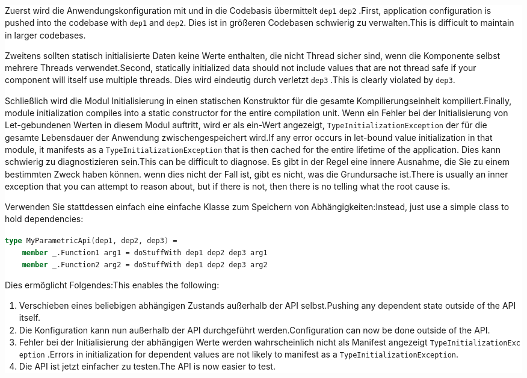 <span data-ttu-id="5e8b8-149">Zuerst wird die Anwendungskonfiguration mit und in die Codebasis übermittelt `dep1` `dep2` .</span><span class="sxs-lookup"><span data-stu-id="5e8b8-149">First, application configuration is pushed into the codebase with `dep1` and `dep2`.</span></span> <span data-ttu-id="5e8b8-150">Dies ist in größeren Codebasen schwierig zu verwalten.</span><span class="sxs-lookup"><span data-stu-id="5e8b8-150">This is difficult to maintain in larger codebases.</span></span>

<span data-ttu-id="5e8b8-151">Zweitens sollten statisch initialisierte Daten keine Werte enthalten, die nicht Thread sicher sind, wenn die Komponente selbst mehrere Threads verwendet.</span><span class="sxs-lookup"><span data-stu-id="5e8b8-151">Second, statically initialized data should not include values that are not thread safe if your component will itself use multiple threads.</span></span> <span data-ttu-id="5e8b8-152">Dies wird eindeutig durch verletzt `dep3` .</span><span class="sxs-lookup"><span data-stu-id="5e8b8-152">This is clearly violated by `dep3`.</span></span>

<span data-ttu-id="5e8b8-153">Schließlich wird die Modul Initialisierung in einen statischen Konstruktor für die gesamte Kompilierungseinheit kompiliert.</span><span class="sxs-lookup"><span data-stu-id="5e8b8-153">Finally, module initialization compiles into a static constructor for the entire compilation unit.</span></span> <span data-ttu-id="5e8b8-154">Wenn ein Fehler bei der Initialisierung von Let-gebundenen Werten in diesem Modul auftritt, wird er als ein-Wert angezeigt, `TypeInitializationException` der für die gesamte Lebensdauer der Anwendung zwischengespeichert wird.</span><span class="sxs-lookup"><span data-stu-id="5e8b8-154">If any error occurs in let-bound value initialization in that module, it manifests as a `TypeInitializationException` that is then cached for the entire lifetime of the application.</span></span> <span data-ttu-id="5e8b8-155">Dies kann schwierig zu diagnostizieren sein.</span><span class="sxs-lookup"><span data-stu-id="5e8b8-155">This can be difficult to diagnose.</span></span> <span data-ttu-id="5e8b8-156">Es gibt in der Regel eine innere Ausnahme, die Sie zu einem bestimmten Zweck haben können. wenn dies nicht der Fall ist, gibt es nicht, was die Grundursache ist.</span><span class="sxs-lookup"><span data-stu-id="5e8b8-156">There is usually an inner exception that you can attempt to reason about, but if there is not, then there is no telling what the root cause is.</span></span>

<span data-ttu-id="5e8b8-157">Verwenden Sie stattdessen einfach eine einfache Klasse zum Speichern von Abhängigkeiten:</span><span class="sxs-lookup"><span data-stu-id="5e8b8-157">Instead, just use a simple class to hold dependencies:</span></span>

```fsharp
type MyParametricApi(dep1, dep2, dep3) =
    member _.Function1 arg1 = doStuffWith dep1 dep2 dep3 arg1
    member _.Function2 arg2 = doStuffWith dep1 dep2 dep3 arg2
```

<span data-ttu-id="5e8b8-158">Dies ermöglicht Folgendes:</span><span class="sxs-lookup"><span data-stu-id="5e8b8-158">This enables the following:</span></span>

1. <span data-ttu-id="5e8b8-159">Verschieben eines beliebigen abhängigen Zustands außerhalb der API selbst.</span><span class="sxs-lookup"><span data-stu-id="5e8b8-159">Pushing any dependent state outside of the API itself.</span></span>
2. <span data-ttu-id="5e8b8-160">Die Konfiguration kann nun außerhalb der API durchgeführt werden.</span><span class="sxs-lookup"><span data-stu-id="5e8b8-160">Configuration can now be done outside of the API.</span></span>
3. <span data-ttu-id="5e8b8-161">Fehler bei der Initialisierung der abhängigen Werte werden wahrscheinlich nicht als Manifest angezeigt `TypeInitializationException` .</span><span class="sxs-lookup"><span data-stu-id="5e8b8-161">Errors in initialization for dependent values are not likely to manifest as a `TypeInitializationException`.</span></span>
4. <span data-ttu-id="5e8b8-162">Die API ist jetzt einfacher zu testen.</span><span class="sxs-lookup"><span data-stu-id="5e8b8-162">The API is now easier to test.</span></span>
